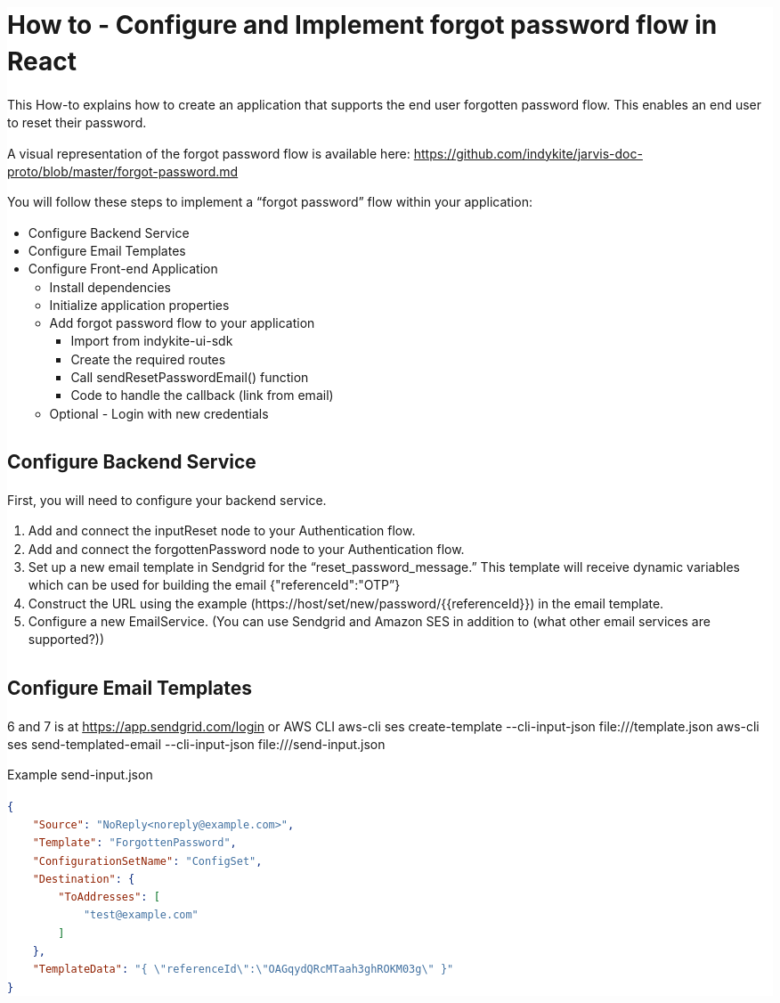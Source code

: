 # How to - Configure and Implement forgot password flow in React

This How-to explains how to create an application that supports the end user forgotten password flow. This enables an end user to reset their password.

A visual representation of the  forgot password flow is available here: https://github.com/indykite/jarvis-doc-proto/blob/master/forgot-password.md

You will follow these steps to implement a “forgot password” flow within your application:

* Configure Backend Service
* Configure Email Templates
* Configure Front-end Application
    * Install dependencies
    * Initialize application properties
    * Add forgot password flow to your application
      * Import from indykite-ui-sdk
      * Create the required routes
      * Call sendResetPasswordEmail() function
      * Code to handle the callback (link from email)
    * Optional - Login with new credentials

## Configure Backend Service
First, you will need to configure your backend service.
1. Add and connect the inputReset node to your Authentication flow.
2. Add and connect the forgottenPassword node to your Authentication flow.
3. Set up a new email template in Sendgrid for the “reset_password_message.” This template will receive dynamic variables which can be used for building the email {"referenceId":"OTP”}
4. Construct the URL using the example (https://host/set/new/password/{{referenceId}}) in the email template.   
5. Configure a new EmailService.  (You can use Sendgrid and Amazon SES in addition to (what other email services are supported?))

## Configure Email Templates
6 and 7 is at https://app.sendgrid.com/login or AWS CLI
aws-cli ses create-template --cli-input-json file:///template.json
aws-cli ses send-templated-email --cli-input-json file:///send-input.json


Example send-input.json
```JSON
{
    "Source": "NoReply<noreply@example.com>",
    "Template": "ForgottenPassword",
    "ConfigurationSetName": "ConfigSet",
    "Destination": {
        "ToAddresses": [
            "test@example.com"
        ]
    },
    "TemplateData": "{ \"referenceId\":\"OAGqydQRcMTaah3ghROKM03g\" }"
}
```

